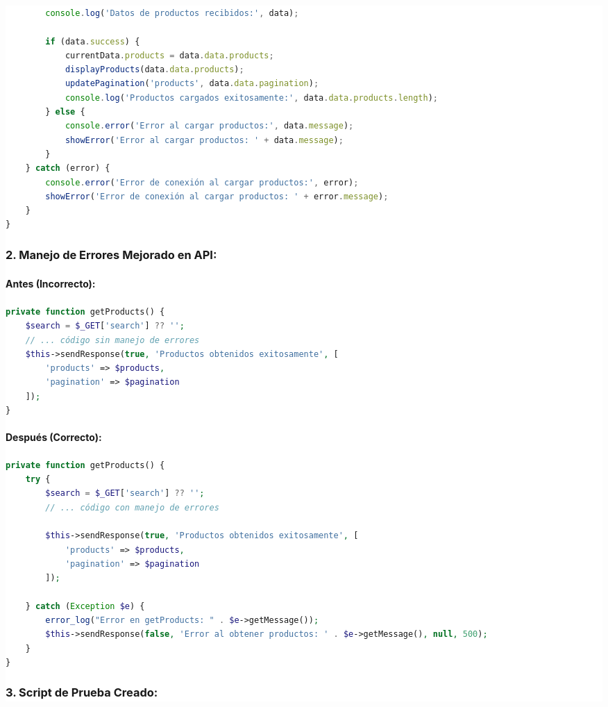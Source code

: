 ```javascript
        console.log('Datos de productos recibidos:', data);
        
        if (data.success) {
            currentData.products = data.data.products;
            displayProducts(data.data.products);
            updatePagination('products', data.data.pagination);
            console.log('Productos cargados exitosamente:', data.data.products.length);
        } else {
            console.error('Error al cargar productos:', data.message);
            showError('Error al cargar productos: ' + data.message);
        }
    } catch (error) {
        console.error('Error de conexión al cargar productos:', error);
        showError('Error de conexión al cargar productos: ' + error.message);
    }
}
```

### **2. Manejo de Errores Mejorado en API:**

#### **Antes (Incorrecto):**
```php
private function getProducts() {
    $search = $_GET['search'] ?? '';
    // ... código sin manejo de errores
    $this->sendResponse(true, 'Productos obtenidos exitosamente', [
        'products' => $products,
        'pagination' => $pagination
    ]);
}
```

#### **Después (Correcto):**
```php
private function getProducts() {
    try {
        $search = $_GET['search'] ?? '';
        // ... código con manejo de errores
        
        $this->sendResponse(true, 'Productos obtenidos exitosamente', [
            'products' => $products,
            'pagination' => $pagination
        ]);
        
    } catch (Exception $e) {
        error_log("Error en getProducts: " . $e->getMessage());
        $this->sendResponse(false, 'Error al obtener productos: ' . $e->getMessage(), null, 500);
    }
}
```

### **3. Script de Prueba Creado:**
